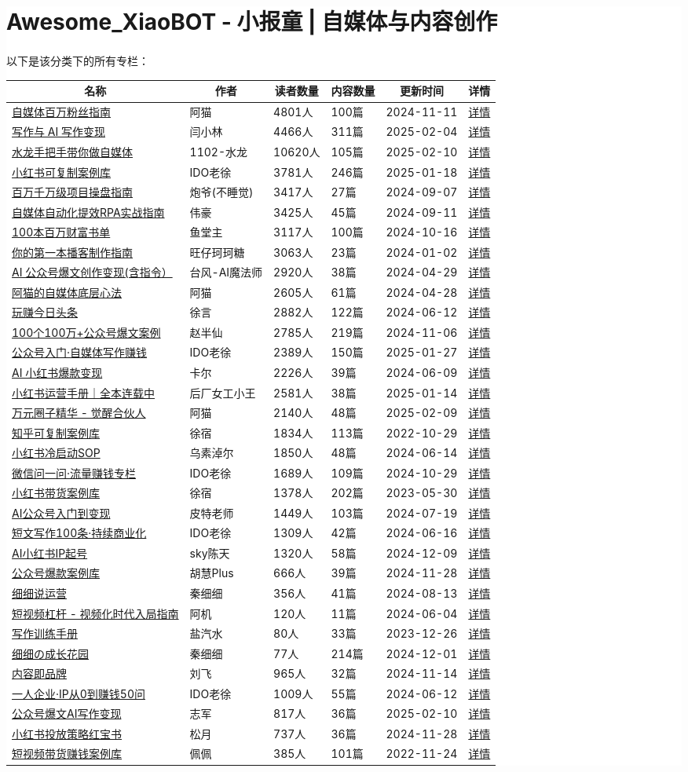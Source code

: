 # Awesome_XiaoBOT - 小报童 | 自媒体与内容创作

以下是该分类下的所有专栏：

| 名称 | 作者 | 读者数量 | 内容数量 | 更新时间 | 详情 |
|------|------|----------|----------|----------|------|
| [自媒体百万粉丝指南](https://xiaobot.net/p/juexing01?refer=0b133df9-27dc-423b-8101-639049001c13) | 阿猫 | 4801人 | 100篇 |  2024-11-11 | [详情](data/juexing01.md) |
| [写作与 AI 写作变现](https://xiaobot.net/p/yang?refer=0b133df9-27dc-423b-8101-639049001c13) | 闫小林 | 4466人 | 311篇 |  2025-02-04 | [详情](data/yang.md) |
| [水龙手把手带你做自媒体](https://xiaobot.net/p/XF888?refer=0b133df9-27dc-423b-8101-639049001c13) | 1102-水龙 | 10620人 | 105篇 |  2025-02-10 | [详情](data/XF888.md) |
| [小红书可复制案例库](https://xiaobot.net/p/xhs?refer=0b133df9-27dc-423b-8101-639049001c13) | IDO老徐 | 3781人 | 246篇 |  2025-01-18 | [详情](data/xhs.md) |
| [百万千万级项目操盘指南](https://xiaobot.net/p/paoye365?refer=0b133df9-27dc-423b-8101-639049001c13) | 炮爷(不睡觉) | 3417人 | 27篇 |  2024-09-07 | [详情](data/paoye365.md) |
| [自媒体自动化提效RPA实战指南](https://xiaobot.net/p/rpa2024?refer=0b133df9-27dc-423b-8101-639049001c13) | 伟豪 | 3425人 | 45篇 |  2024-09-11 | [详情](data/rpa2024.md) |
| [100本百万财富书单](https://xiaobot.net/p/juexingguihua?refer=0b133df9-27dc-423b-8101-639049001c13) | 鱼堂主 | 3117人 | 100篇 |  2024-10-16 | [详情](data/juexingguihua.md) |
| [你的第一本播客制作指南](https://xiaobot.net/p/podcast001?refer=0b133df9-27dc-423b-8101-639049001c13) | 旺仔珂珂糖 | 3063人 | 23篇 |  2024-01-02 | [详情](data/podcast001.md) |
| [AI 公众号爆文创作变现(含指令）](https://xiaobot.net/p/baowen?refer=0b133df9-27dc-423b-8101-639049001c13) | 台风-AI魔法师 | 2920人 | 38篇 |  2024-04-29 | [详情](data/baowen.md) |
| [阿猫的自媒体底层心法](https://xiaobot.net/p/IPcat?refer=0b133df9-27dc-423b-8101-639049001c13) | 阿猫 | 2605人 | 61篇 |  2024-04-28 | [详情](data/IPcat.md) |
| [玩赚今日头条](https://xiaobot.net/p/xuyansuitan?refer=0b133df9-27dc-423b-8101-639049001c13) | 徐言 | 2882人 | 122篇 |  2024-06-12 | [详情](data/xuyansuitan.md) |
| [100个100万+公众号爆文案例](https://xiaobot.net/p/qq13401616?refer=0b133df9-27dc-423b-8101-639049001c13) | 赵半仙 | 2785人 | 219篇 |  2024-11-06 | [详情](data/qq13401616.md) |
| [公众号入门·自媒体写作赚钱](https://xiaobot.net/p/idoxu?refer=0b133df9-27dc-423b-8101-639049001c13) | IDO老徐 | 2389人 | 150篇 |  2025-01-27 | [详情](data/idoxu.md) |
| [AI 小红书爆款变现](https://xiaobot.net/p/KarlHeinz99?refer=0b133df9-27dc-423b-8101-639049001c13) | 卡尔 | 2226人 | 39篇 |  2024-06-09 | [详情](data/KarlHeinz99.md) |
| [小红书运营手册｜全本连载中](https://xiaobot.net/p/xiaohongshuku?refer=0b133df9-27dc-423b-8101-639049001c13) | 后厂女工小王 | 2581人 | 38篇 |  2025-01-14 | [详情](data/xiaohongshuku.md) |
| [万元圈子精华 - 觉醒合伙人](https://xiaobot.net/p/juexing?refer=0b133df9-27dc-423b-8101-639049001c13) | 阿猫 | 2140人 | 48篇 |  2025-02-09 | [详情](data/juexing.md) |
| [知乎可复制案例库](https://xiaobot.net/p/zhihuX?refer=0b133df9-27dc-423b-8101-639049001c13) | 徐宿 | 1834人 | 113篇 |  2022-10-29 | [详情](data/zhihuX.md) |
| [小红书冷启动SOP](https://xiaobot.net/p/course?refer=0b133df9-27dc-423b-8101-639049001c13) | 乌素淖尔 | 1850人 | 48篇 |  2024-06-14 | [详情](data/course.md) |
| [微信问一问·流量赚钱专栏](https://xiaobot.net/p/wenwen?refer=0b133df9-27dc-423b-8101-639049001c13) | IDO老徐 | 1689人 | 109篇 |  2024-10-29 | [详情](data/wenwen.md) |
| [小红书带货案例库](https://xiaobot.net/p/xhsal?refer=0b133df9-27dc-423b-8101-639049001c13) | 徐宿 | 1378人 | 202篇 |  2023-05-30 | [详情](data/xhsal.md) |
| [AI公众号入门到变现](https://xiaobot.net/p/Peter007?refer=0b133df9-27dc-423b-8101-639049001c13) | 皮特老师 | 1449人 | 103篇 |  2024-07-19 | [详情](data/Peter007.md) |
| [短文写作100条·持续商业化](https://xiaobot.net/p/xiezuo?refer=0b133df9-27dc-423b-8101-639049001c13) | IDO老徐 | 1309人 | 42篇 |  2024-06-16 | [详情](data/xiezuo.md) |
| [AI小红书IP起号](https://xiaobot.net/p/skychentian?refer=0b133df9-27dc-423b-8101-639049001c13) | sky陈天 | 1320人 | 58篇 |  2024-12-09 | [详情](data/skychentian.md) |
| [公众号爆款案例库](https://xiaobot.net/p/gzhcase01?refer=0b133df9-27dc-423b-8101-639049001c13) | 胡慧Plus | 666人 | 39篇 |  2024-11-28 | [详情](data/gzhcase01.md) |
| [细细说运营](https://xiaobot.net/p/qinxixi001?refer=0b133df9-27dc-423b-8101-639049001c13) | 秦细细 | 356人 | 41篇 |  2024-08-13 | [详情](data/qinxixi001.md) |
| [短视频杠杆 - 视频化时代入局指南](https://xiaobot.net/p/NMB?refer=0b133df9-27dc-423b-8101-639049001c13) | 阿机 | 120人 | 11篇 |  2024-06-04 | [详情](data/NMB.md) |
| [写作训练手册](https://xiaobot.net/p/refuse996?refer=0b133df9-27dc-423b-8101-639049001c13) | 盐汽水 | 80人 | 33篇 |  2023-12-26 | [详情](data/refuse996.md) |
| [细细の成长花园](https://xiaobot.net/p/qinxixi?refer=0b133df9-27dc-423b-8101-639049001c13) | 秦细细 | 77人 | 214篇 |  2024-12-01 | [详情](data/qinxixi.md) |
| [内容即品牌](https://xiaobot.net/p/mediabrand?refer=0b133df9-27dc-423b-8101-639049001c13) | 刘飞 | 965人 | 32篇 |  2024-11-14 | [详情](data/mediabrand.md) |
| [一人企业·IP从0到赚钱50问](https://xiaobot.net/p/ip50?refer=0b133df9-27dc-423b-8101-639049001c13) | IDO老徐 | 1009人 | 55篇 |  2024-06-12 | [详情](data/ip50.md) |
| [公众号爆文AI写作变现](https://xiaobot.net/p/playchatgpt?refer=0b133df9-27dc-423b-8101-639049001c13) | 志军 | 817人 | 36篇 |  2025-02-10 | [详情](data/playchatgpt.md) |
| [小红书投放策略红宝书](https://xiaobot.net/p/yunyingren?refer=0b133df9-27dc-423b-8101-639049001c13) | 松月 | 737人 | 36篇 |  2024-11-28 | [详情](data/yunyingren.md) |
| [短视频带货赚钱案例库](https://xiaobot.net/p/ppdmn?refer=0b133df9-27dc-423b-8101-639049001c13) | 佩佩 | 385人 | 101篇 |  2022-11-24 | [详情](data/ppdmn.md) |